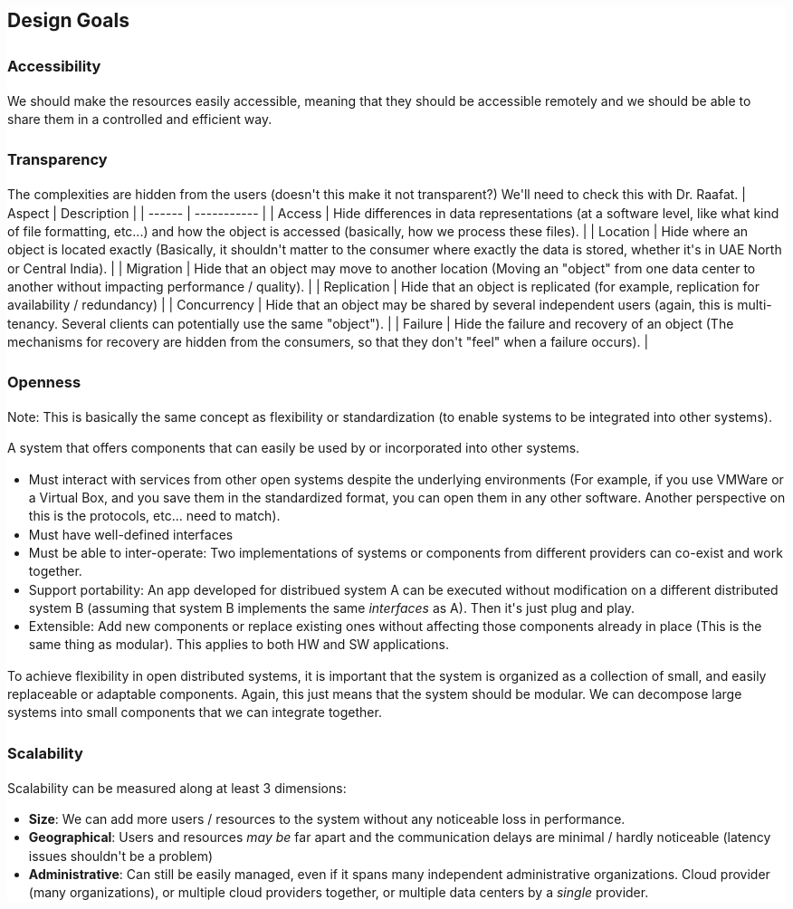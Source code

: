 ## Design Goals
### Accessibility
We should make the resources easily accessible, meaning that they should be accessible remotely and we should be able to share them in a controlled and efficient way. 
### Transparency
The complexities are hidden from the users (doesn't this make it not transparent?) We'll need to check this with Dr. Raafat. 
| Aspect | Description |
| ------ | ----------- |
| Access | Hide differences in data representations (at a software level, like what kind of file formatting, etc...) and how the object is accessed (basically, how we process these files). |
| Location | Hide where an object is located exactly (Basically, it shouldn't matter to the consumer where exactly the data is stored, whether it's in UAE North or Central India). | 
| Migration | Hide that an object may move to another location (Moving an "object" from one data center to another without impacting performance / quality). |
| Replication | Hide that an object is replicated (for example, replication for availability / redundancy) | 
| Concurrency | Hide that an object may be shared by several independent users (again, this is multi-tenancy. Several clients can potentially use the same "object"). | 
| Failure | Hide the failure and recovery of an object (The mechanisms for recovery are hidden from the consumers, so that they don't "feel" when a failure occurs). | 

### Openness
Note: This is basically the same concept as flexibility or standardization (to enable systems to be integrated into other systems). 

A system that offers components that can easily be used by or incorporated into other systems. 
- Must interact with services from other open systems despite the underlying environments (For example, if you use VMWare or a Virtual Box, and you save them in the standardized format, you can open them in any other software. Another perspective on this is the protocols, etc... need to match).
- Must have well-defined interfaces
- Must be able to inter-operate: Two implementations of systems or components from different providers can co-exist and work together.
- Support portability: An app developed for distribued system A can be executed without modification on a different distributed system B (assuming that system B implements the same _interfaces_ as A). Then it's just plug and play.
- Extensible: Add new components or replace existing ones without affecting those components already in place (This is the same thing as modular). This applies to both HW and SW applications.

To achieve flexibility in open distributed systems, it is important that the system is organized as a collection of small, and easily replaceable or adaptable components. Again, this just means that the system should be modular. We can decompose large systems into small components that we can integrate together. 

### Scalability
Scalability can be measured along at least 3 dimensions: 
- **Size**: We can add more users / resources to the system without any noticeable loss in performance.
- **Geographical**: Users and resources _may be_ far apart and the communication delays are minimal / hardly noticeable (latency issues shouldn't be a problem)
- **Administrative**: Can still be easily managed, even if it spans many independent administrative organizations. Cloud provider (many organizations), or multiple cloud providers together, or multiple data centers by a _single_ provider.
